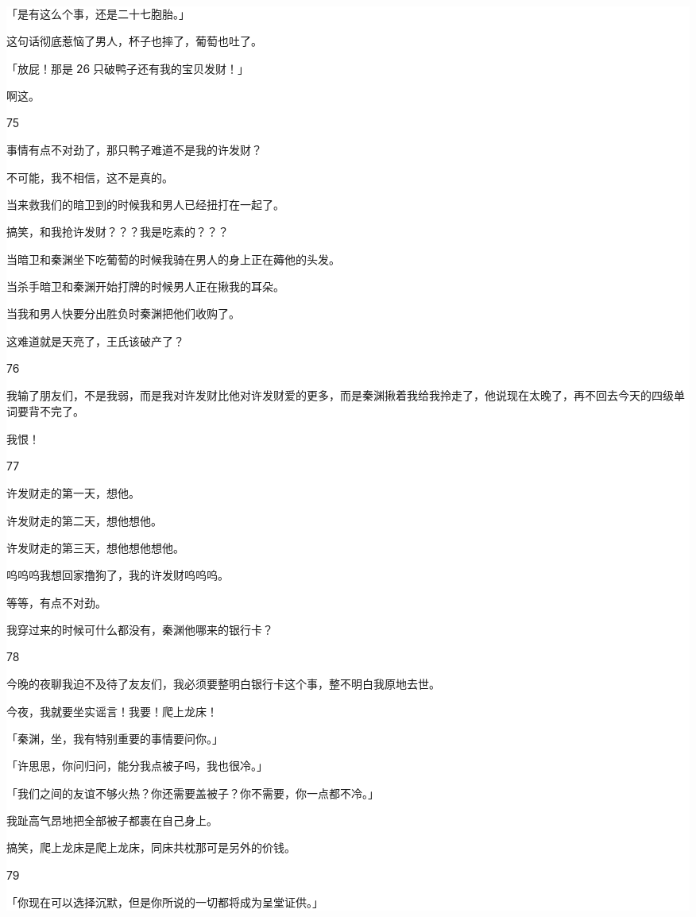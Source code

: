 「是有这么个事，还是二十七胞胎。」

这句话彻底惹恼了男人，杯子也摔了，葡萄也吐了。

「放屁！那是 26 只破鸭子还有我的宝贝发财！」

啊这。

75

事情有点不对劲了，那只鸭子难道不是我的许发财？

不可能，我不相信，这不是真的。

当来救我们的暗卫到的时候我和男人已经扭打在一起了。

搞笑，和我抢许发财？？？我是吃素的？？？

当暗卫和秦渊坐下吃葡萄的时候我骑在男人的身上正在薅他的头发。

当杀手暗卫和秦渊开始打牌的时候男人正在揪我的耳朵。

当我和男人快要分出胜负时秦渊把他们收购了。

这难道就是天亮了，王氏该破产了？

76

我输了朋友们，不是我弱，而是我对许发财比他对许发财爱的更多，而是秦渊揪着我给我拎走了，他说现在太晚了，再不回去今天的四级单词要背不完了。

我恨！

77

许发财走的第一天，想他。

许发财走的第二天，想他想他。

许发财走的第三天，想他想他想他。

呜呜呜我想回家撸狗了，我的许发财呜呜呜。

等等，有点不对劲。

我穿过来的时候可什么都没有，秦渊他哪来的银行卡？

78

今晚的夜聊我迫不及待了友友们，我必须要整明白银行卡这个事，整不明白我原地去世。

今夜，我就要坐实谣言！我要！爬上龙床！

「秦渊，坐，我有特别重要的事情要问你。」

「许思思，你问归问，能分我点被子吗，我也很冷。」

「我们之间的友谊不够火热？你还需要盖被子？你不需要，你一点都不冷。」

我趾高气昂地把全部被子都裹在自己身上。

搞笑，爬上龙床是爬上龙床，同床共枕那可是另外的价钱。

79

「你现在可以选择沉默，但是你所说的一切都将成为呈堂证供。」
